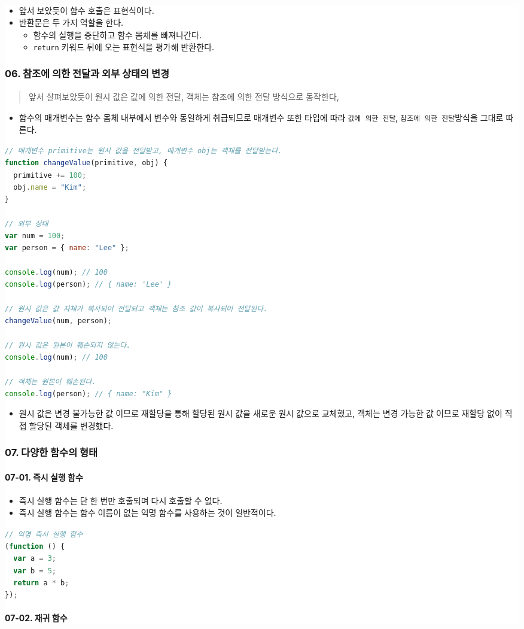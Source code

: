 - 앞서 보았듯이 함수 호출은 표현식이다.
- 반환문은 두 가지 역할을 한다.
  - 함수의 실행을 중단하고 함수 몸체를 빠져나간다.
  - `return` 키워드 뒤에 오는 표현식을 평가해 반환한다.

### 06. 참조에 의한 전달과 외부 상태의 변경

> 앞서 살펴보았듯이 원시 값은 값에 의한 전달, 객체는 참조에 의한 전달 방식으로 동작한다,

- 함수의 매개변수는 함수 몸체 내부에서 변수와 동일하게 취급되므로 매개변수 또한 타입에 따라 `값에 의한 전달`, `참조에 의한 전달`방식을 그대로 따른다.

```js
// 매개변수 primitive는 원시 값을 전달받고, 매개변수 obj는 객체를 전달받는다.
function changeValue(primitive, obj) {
  primitive += 100;
  obj.name = "Kim";
}

// 외부 상태
var num = 100;
var person = { name: "Lee" };

console.log(num); // 100
console.log(person); // { name: 'Lee' }

// 원시 값은 값 자체가 복사되어 전달되고 객체는 참조 값이 복사되어 전달된다.
changeValue(num, person);

// 원시 값은 원본이 훼손되지 않는다.
console.log(num); // 100

// 객체는 원본이 훼손된다.
console.log(person); // { name: "Kim" }
```

- 원시 값은 변경 불가능한 값 이므로 재할당을 통해 할당된 원시 값을 새로운 원시 값으로 교체했고, 객체는 변경 가능한 값 이므로 재할당 없이 직접 할당된 객체를 변경했다.

### 07. 다양한 함수의 형태

#### 07-01. 즉시 실행 함수

- 즉시 실행 함수는 단 한 번만 호출되며 다시 호출할 수 없다.
- 즉시 실행 함수는 함수 이름이 없는 익명 함수를 사용하는 것이 일반적이다.

```js
// 익명 즉시 실행 함수
(function () {
  var a = 3;
  var b = 5;
  return a * b;
});
```

#### 07-02. 재귀 함수
